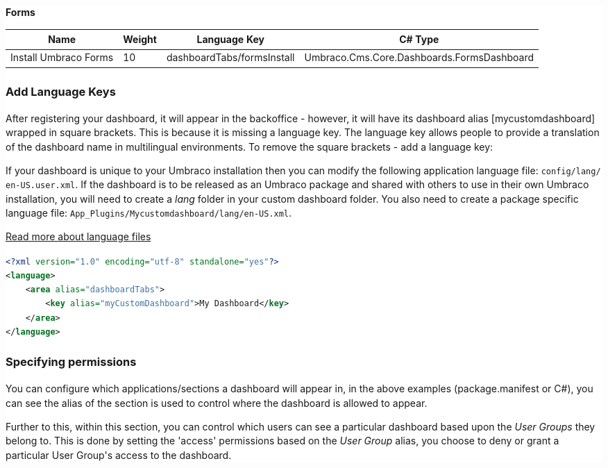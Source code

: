 </table>

**Forms**
<table class="table">
  <thead>
    <tr>
    <th>Name</th>
    <th>Weight</th>
    <th>Language Key</th>
    <th>C# Type</th>
    </tr>
  </thead>
  <tbody>
    <tr>
    <td>Install Umbraco Forms</td>
    <td>10</td>
    <td>dashboardTabs/formsInstall</td>
    <td>Umbraco.Cms.Core.Dashboards.FormsDashboard</td>
    </tr>
  </tbody>
</table>

### Add Language Keys

After registering your dashboard, it will appear in the backoffice - however, it will have its dashboard alias [mycustomdashboard] wrapped in square brackets. This is because it is missing a language key. The language key allows people to provide a translation of the dashboard name in multilingual environments. To remove the square brackets - add a language key:

If your dashboard is unique to your Umbraco installation then you can modify the following application language file: `config/lang/en-US.user.xml`. If the dashboard is to be released as an Umbraco package and shared with others to use in their own Umbraco installation, you will need to create a *lang* folder in your custom dashboard folder. You also need to create a package specific language file:  `App_Plugins/Mycustomdashboard/lang/en-US.xml`.

[Read more about language files](../Language-Files/index.md)

```xml
<?xml version="1.0" encoding="utf-8" standalone="yes"?>
<language>
    <area alias="dashboardTabs">
        <key alias="myCustomDashboard">My Dashboard</key>
    </area>
</language>
```

### Specifying permissions

You can configure which applications/sections a dashboard will appear in, in the above examples (package.manifest or C#), you can see the alias of the section is used to control where the dashboard is allowed to appear.

Further to this, within this section, you can control which users can see a particular dashboard based upon the *User Groups* they belong to. This is done by setting the 'access' permissions based on the *User Group* alias, you choose to deny or grant a particular User Group's access to the dashboard.
